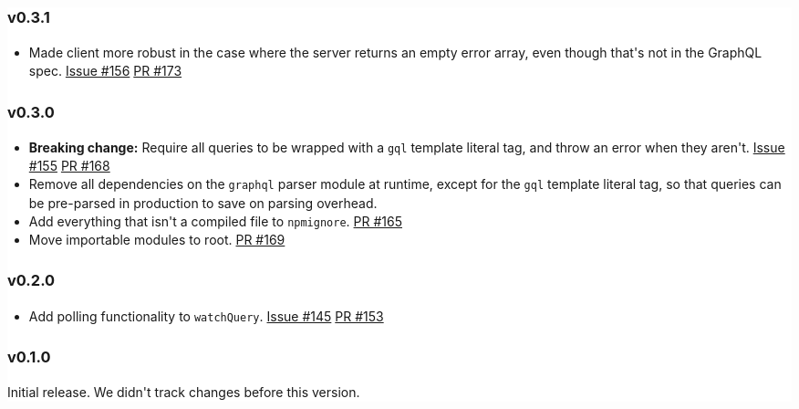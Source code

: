 ### v0.3.1

- Made client more robust in the case where the server returns an empty error array, even though that's not in the GraphQL spec. [Issue #156](https://github.com/apollostack/apollo-client/issues/155) [PR #173](https://github.com/apollostack/apollo-client/pull/173)

### v0.3.0

- **Breaking change:** Require all queries to be wrapped with a `gql` template literal tag, and throw an error when they aren't. [Issue #155](https://github.com/apollostack/apollo-client/issues/155) [PR #168](https://github.com/apollostack/apollo-client/pull/168)
- Remove all dependencies on the `graphql` parser module at runtime, except for the `gql` template literal tag, so that queries can be pre-parsed in production to save on parsing overhead.
- Add everything that isn't a compiled file to `npmignore`. [PR #165](https://github.com/apollostack/apollo-client/pull/165)
- Move importable modules to root. [PR #169](https://github.com/apollostack/apollo-client/pull/169)

### v0.2.0

- Add polling functionality to `watchQuery`. [Issue #145](https://github.com/apollostack/apollo-client/issues/145) [PR #153](https://github.com/apollostack/apollo-client/pull/153)

### v0.1.0

Initial release. We didn't track changes before this version.
